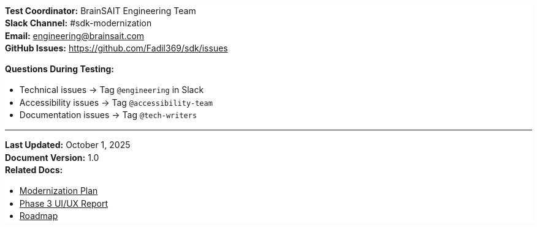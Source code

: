 **Test Coordinator:** BrainSAIT Engineering Team  
**Slack Channel:** #sdk-modernization  
**Email:** <engineering@brainsait.com>  
**GitHub Issues:** <https://github.com/Fadil369/sdk/issues>

**Questions During Testing:**

- Technical issues → Tag `@engineering` in Slack
- Accessibility issues → Tag `@accessibility-team`
- Documentation issues → Tag `@tech-writers`

---

**Last Updated:** October 1, 2025  
**Document Version:** 1.0  
**Related Docs:**

- [Modernization Plan](./Plan.md)
- [Phase 3 UI/UX Report](./PHASE3_UI_UX_REPORT.md)
- [Roadmap](./ROADMAP.md)
